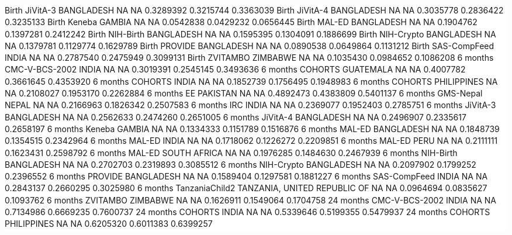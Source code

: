 Birth       JiVitA-3         BANGLADESH                     NA                   NA                0.3289392   0.3215744   0.3363039
Birth       JiVitA-4         BANGLADESH                     NA                   NA                0.3035778   0.2836422   0.3235133
Birth       Keneba           GAMBIA                         NA                   NA                0.0542838   0.0429232   0.0656445
Birth       MAL-ED           BANGLADESH                     NA                   NA                0.1904762   0.1397281   0.2412242
Birth       NIH-Birth        BANGLADESH                     NA                   NA                0.1595395   0.1304091   0.1886699
Birth       NIH-Crypto       BANGLADESH                     NA                   NA                0.1379781   0.1129774   0.1629789
Birth       PROVIDE          BANGLADESH                     NA                   NA                0.0890538   0.0649864   0.1131212
Birth       SAS-CompFeed     INDIA                          NA                   NA                0.2787540   0.2475949   0.3099131
Birth       ZVITAMBO         ZIMBABWE                       NA                   NA                0.1035430   0.0984652   0.1086208
6 months    CMC-V-BCS-2002   INDIA                          NA                   NA                0.3019391   0.2545145   0.3493636
6 months    COHORTS          GUATEMALA                      NA                   NA                0.4007782   0.3661645   0.4353920
6 months    COHORTS          INDIA                          NA                   NA                0.1852739   0.1756495   0.1948983
6 months    COHORTS          PHILIPPINES                    NA                   NA                0.2108027   0.1953170   0.2262884
6 months    EE               PAKISTAN                       NA                   NA                0.4892473   0.4383809   0.5401137
6 months    GMS-Nepal        NEPAL                          NA                   NA                0.2166963   0.1826342   0.2507583
6 months    IRC              INDIA                          NA                   NA                0.2369077   0.1952403   0.2785751
6 months    JiVitA-3         BANGLADESH                     NA                   NA                0.2562633   0.2474260   0.2651005
6 months    JiVitA-4         BANGLADESH                     NA                   NA                0.2496907   0.2335617   0.2658197
6 months    Keneba           GAMBIA                         NA                   NA                0.1334333   0.1151789   0.1516876
6 months    MAL-ED           BANGLADESH                     NA                   NA                0.1848739   0.1354515   0.2342964
6 months    MAL-ED           INDIA                          NA                   NA                0.1718062   0.1226272   0.2209851
6 months    MAL-ED           PERU                           NA                   NA                0.2111111   0.1623431   0.2598792
6 months    MAL-ED           SOUTH AFRICA                   NA                   NA                0.1976285   0.1484630   0.2467939
6 months    NIH-Birth        BANGLADESH                     NA                   NA                0.2702703   0.2319893   0.3085512
6 months    NIH-Crypto       BANGLADESH                     NA                   NA                0.2097902   0.1799252   0.2396552
6 months    PROVIDE          BANGLADESH                     NA                   NA                0.1589404   0.1297581   0.1881227
6 months    SAS-CompFeed     INDIA                          NA                   NA                0.2843137   0.2660295   0.3025980
6 months    TanzaniaChild2   TANZANIA, UNITED REPUBLIC OF   NA                   NA                0.0964694   0.0835627   0.1093762
6 months    ZVITAMBO         ZIMBABWE                       NA                   NA                0.1626911   0.1549064   0.1704758
24 months   CMC-V-BCS-2002   INDIA                          NA                   NA                0.7134986   0.6669235   0.7600737
24 months   COHORTS          INDIA                          NA                   NA                0.5339646   0.5199355   0.5479937
24 months   COHORTS          PHILIPPINES                    NA                   NA                0.6205320   0.6011383   0.6399257